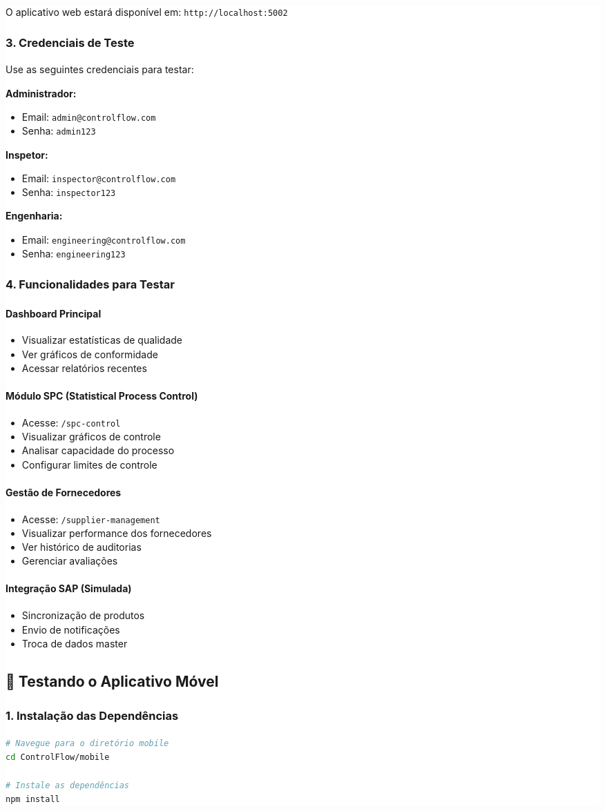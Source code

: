O aplicativo web estará disponível em: `http://localhost:5002`

### 3. Credenciais de Teste

Use as seguintes credenciais para testar:

**Administrador:**
- Email: `admin@controlflow.com`
- Senha: `admin123`

**Inspetor:**
- Email: `inspector@controlflow.com`
- Senha: `inspector123`

**Engenharia:**
- Email: `engineering@controlflow.com`
- Senha: `engineering123`

### 4. Funcionalidades para Testar

#### Dashboard Principal
- Visualizar estatísticas de qualidade
- Ver gráficos de conformidade
- Acessar relatórios recentes

#### Módulo SPC (Statistical Process Control)
- Acesse: `/spc-control`
- Visualizar gráficos de controle
- Analisar capacidade do processo
- Configurar limites de controle

#### Gestão de Fornecedores
- Acesse: `/supplier-management`
- Visualizar performance dos fornecedores
- Ver histórico de auditorias
- Gerenciar avaliações

#### Integração SAP (Simulada)
- Sincronização de produtos
- Envio de notificações
- Troca de dados master

## 📱 Testando o Aplicativo Móvel

### 1. Instalação das Dependências

```bash
# Navegue para o diretório mobile
cd ControlFlow/mobile

# Instale as dependências
npm install
```
